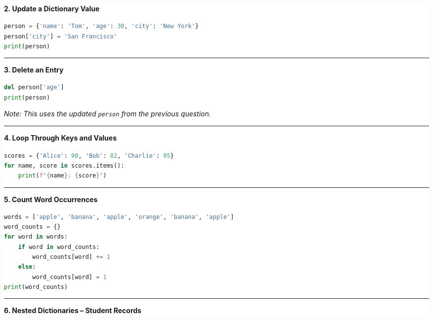 
**2. Update a Dictionary Value**

```python
person = {'name': 'Tom', 'age': 30, 'city': 'New York'}
person['city'] = 'San Francisco'
print(person)
```

---

**3. Delete an Entry**

```python
del person['age']
print(person)
```

*Note: This uses the updated `person` from the previous question.*

---

**4. Loop Through Keys and Values**

```python
scores = {'Alice': 90, 'Bob': 82, 'Charlie': 95}
for name, score in scores.items():
    print(f"{name}: {score}")
```

---

**5. Count Word Occurrences**

```python
words = ['apple', 'banana', 'apple', 'orange', 'banana', 'apple']
word_counts = {}
for word in words:
    if word in word_counts:
        word_counts[word] += 1
    else:
        word_counts[word] = 1
print(word_counts)
```

---

**6. Nested Dictionaries – Student Records**

